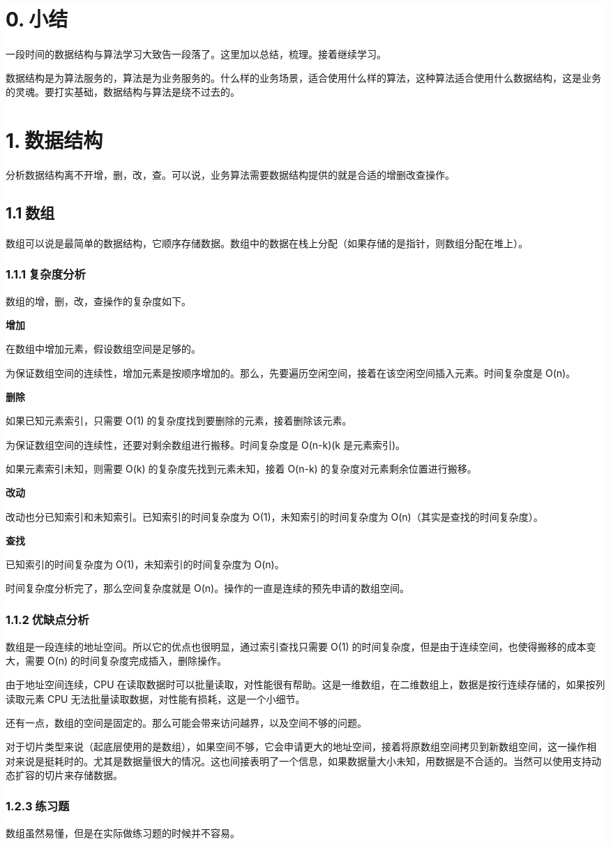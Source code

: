 # 0. 小结

一段时间的数据结构与算法学习大致告一段落了。这里加以总结，梳理。接着继续学习。

数据结构是为算法服务的，算法是为业务服务的。什么样的业务场景，适合使用什么样的算法，这种算法适合使用什么数据结构，这是业务的灵魂。要打实基础，数据结构与算法是绕不过去的。

# 1. 数据结构

分析数据结构离不开增，删，改，查。可以说，业务算法需要数据结构提供的就是合适的增删改查操作。

## 1.1 数组

数组可以说是最简单的数据结构，它顺序存储数据。数组中的数据在栈上分配（如果存储的是指针，则数组分配在堆上）。

### 1.1.1 复杂度分析

数组的增，删，改，查操作的复杂度如下。

**增加**

在数组中增加元素，假设数组空间是足够的。

为保证数组空间的连续性，增加元素是按顺序增加的。那么，先要遍历空闲空间，接着在该空闲空间插入元素。时间复杂度是 O(n)。

**删除**

如果已知元素索引，只需要 O(1) 的复杂度找到要删除的元素，接着删除该元素。

为保证数组空间的连续性，还要对剩余数组进行搬移。时间复杂度是 O(n-k)(k 是元素索引)。

如果元素索引未知，则需要 O(k) 的复杂度先找到元素未知，接着 O(n-k) 的复杂度对元素剩余位置进行搬移。

**改动**

改动也分已知索引和未知索引。已知索引的时间复杂度为 O(1)，未知索引的时间复杂度为 O(n)（其实是查找的时间复杂度）。

**查找**

已知索引的时间复杂度为 O(1)，未知索引的时间复杂度为 O(n)。


时间复杂度分析完了，那么空间复杂度就是 O(n)。操作的一直是连续的预先申请的数组空间。

### 1.1.2 优缺点分析

数组是一段连续的地址空间。所以它的优点也很明显，通过索引查找只需要 O(1) 的时间复杂度，但是由于连续空间，也使得搬移的成本变大，需要 O(n) 的时间复杂度完成插入，删除操作。

由于地址空间连续，CPU 在读取数据时可以批量读取，对性能很有帮助。这是一维数组，在二维数组上，数据是按行连续存储的，如果按列读取元素 CPU 无法批量读取数据，对性能有损耗，这是一个小细节。

还有一点，数组的空间是固定的。那么可能会带来访问越界，以及空间不够的问题。

对于切片类型来说（起底层使用的是数组），如果空间不够，它会申请更大的地址空间，接着将原数组空间拷贝到新数组空间，这一操作相对来说是挺耗时的。尤其是数据量很大的情况。这也间接表明了一个信息，如果数据量大小未知，用数据是不合适的。当然可以使用支持动态扩容的切片来存储数据。

### 1.2.3 练习题

数组虽然易懂，但是在实际做练习题的时候并不容易。
